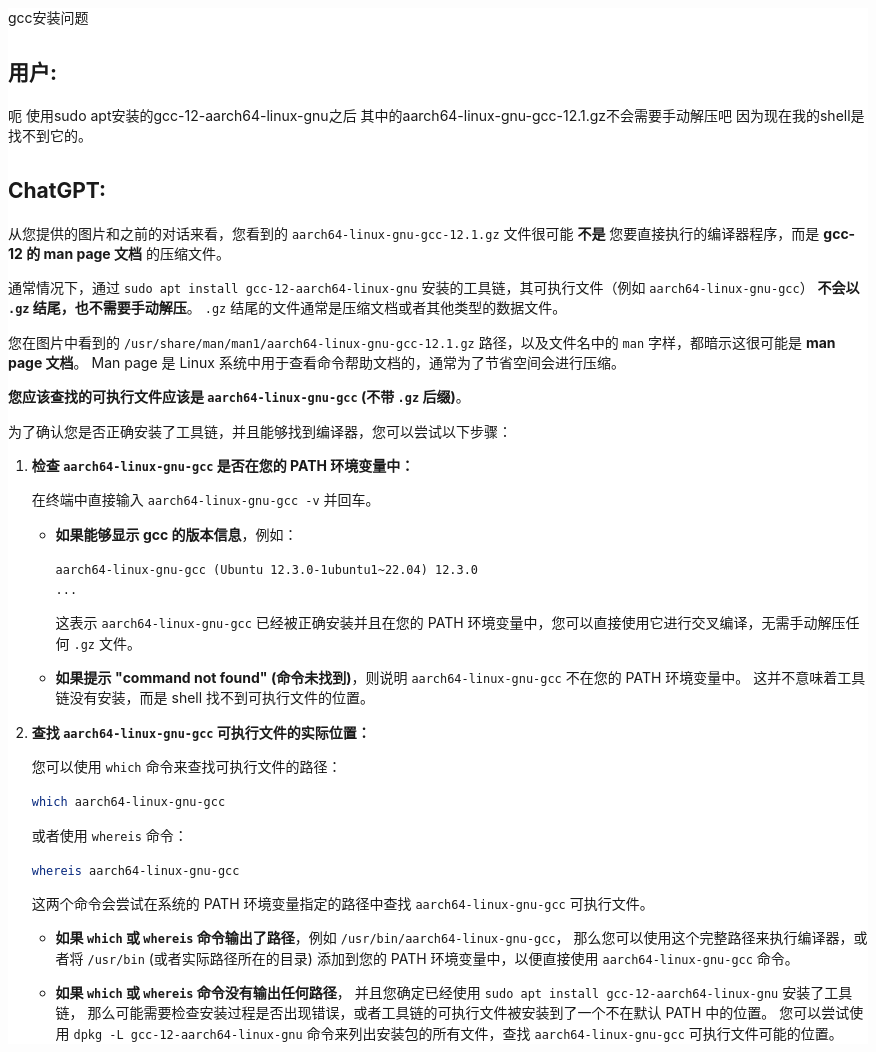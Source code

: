 # 
gcc安装问题

## 用户:
呃 使用sudo apt安装的gcc-12-aarch64-linux-gnu之后
其中的aarch64-linux-gnu-gcc-12.1.gz不会需要手动解压吧
因为现在我的shell是找不到它的。

## ChatGPT:
从您提供的图片和之前的对话来看，您看到的 `aarch64-linux-gnu-gcc-12.1.gz` 文件很可能 **不是** 您要直接执行的编译器程序，而是 **gcc-12 的 man page 文档** 的压缩文件。

通常情况下，通过 `sudo apt install gcc-12-aarch64-linux-gnu` 安装的工具链，其可执行文件（例如 `aarch64-linux-gnu-gcc`） **不会以 `.gz` 结尾，也不需要手动解压**。  `.gz` 结尾的文件通常是压缩文档或者其他类型的数据文件。

您在图片中看到的 `/usr/share/man/man1/aarch64-linux-gnu-gcc-12.1.gz`  路径，以及文件名中的 `man` 字样，都暗示这很可能是 **man page 文档**。  Man page 是 Linux 系统中用于查看命令帮助文档的，通常为了节省空间会进行压缩。

**您应该查找的可执行文件应该是 `aarch64-linux-gnu-gcc` (不带 `.gz` 后缀)**。

为了确认您是否正确安装了工具链，并且能够找到编译器，您可以尝试以下步骤：

1. **检查 `aarch64-linux-gnu-gcc` 是否在您的 PATH 环境变量中：**

   在终端中直接输入 `aarch64-linux-gnu-gcc -v` 并回车。

   * **如果能够显示 gcc 的版本信息**，例如：
     ```
     aarch64-linux-gnu-gcc (Ubuntu 12.3.0-1ubuntu1~22.04) 12.3.0
     ...
     ```
     这表示 `aarch64-linux-gnu-gcc` 已经被正确安装并且在您的 PATH 环境变量中，您可以直接使用它进行交叉编译，无需手动解压任何 `.gz` 文件。

   * **如果提示 "command not found" (命令未找到)**，则说明 `aarch64-linux-gnu-gcc`  不在您的 PATH 环境变量中。 这并不意味着工具链没有安装，而是 shell 找不到可执行文件的位置。

2. **查找 `aarch64-linux-gnu-gcc` 可执行文件的实际位置：**

   您可以使用 `which` 命令来查找可执行文件的路径：

   ```bash
   which aarch64-linux-gnu-gcc
   ```

   或者使用 `whereis` 命令：

   ```bash
   whereis aarch64-linux-gnu-gcc
   ```

   这两个命令会尝试在系统的 PATH 环境变量指定的路径中查找 `aarch64-linux-gnu-gcc` 可执行文件。

   * **如果 `which` 或 `whereis` 命令输出了路径**，例如 `/usr/bin/aarch64-linux-gnu-gcc`，  那么您可以使用这个完整路径来执行编译器，或者将 `/usr/bin` (或者实际路径所在的目录) 添加到您的 PATH 环境变量中，以便直接使用 `aarch64-linux-gnu-gcc` 命令。

   * **如果 `which` 或 `whereis` 命令没有输出任何路径**， 并且您确定已经使用 `sudo apt install gcc-12-aarch64-linux-gnu` 安装了工具链， 那么可能需要检查安装过程是否出现错误，或者工具链的可执行文件被安装到了一个不在默认 PATH 中的位置。  您可以尝试使用 `dpkg -L gcc-12-aarch64-linux-gnu` 命令来列出安装包的所有文件，查找 `aarch64-linux-gnu-gcc` 可执行文件可能的位置。
